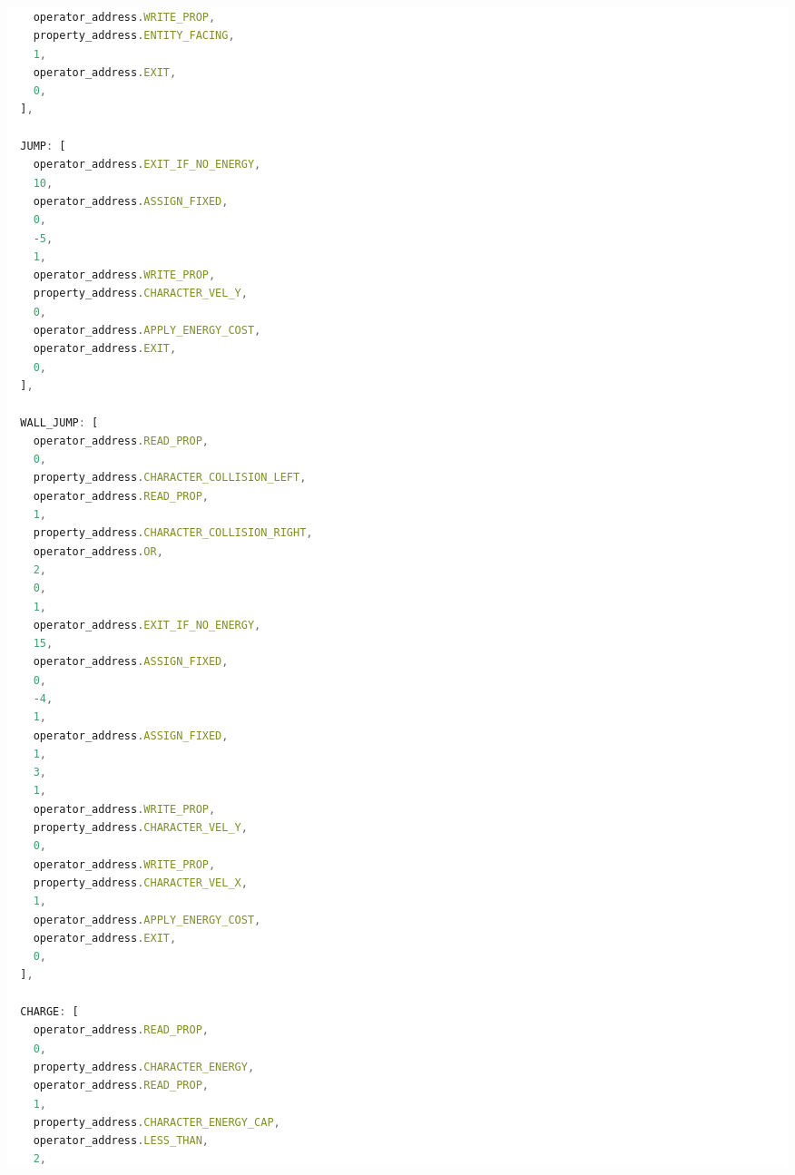 ```typescript
    operator_address.WRITE_PROP,
    property_address.ENTITY_FACING,
    1,
    operator_address.EXIT,
    0,
  ],

  JUMP: [
    operator_address.EXIT_IF_NO_ENERGY,
    10,
    operator_address.ASSIGN_FIXED,
    0,
    -5,
    1,
    operator_address.WRITE_PROP,
    property_address.CHARACTER_VEL_Y,
    0,
    operator_address.APPLY_ENERGY_COST,
    operator_address.EXIT,
    0,
  ],

  WALL_JUMP: [
    operator_address.READ_PROP,
    0,
    property_address.CHARACTER_COLLISION_LEFT,
    operator_address.READ_PROP,
    1,
    property_address.CHARACTER_COLLISION_RIGHT,
    operator_address.OR,
    2,
    0,
    1,
    operator_address.EXIT_IF_NO_ENERGY,
    15,
    operator_address.ASSIGN_FIXED,
    0,
    -4,
    1,
    operator_address.ASSIGN_FIXED,
    1,
    3,
    1,
    operator_address.WRITE_PROP,
    property_address.CHARACTER_VEL_Y,
    0,
    operator_address.WRITE_PROP,
    property_address.CHARACTER_VEL_X,
    1,
    operator_address.APPLY_ENERGY_COST,
    operator_address.EXIT,
    0,
  ],

  CHARGE: [
    operator_address.READ_PROP,
    0,
    property_address.CHARACTER_ENERGY,
    operator_address.READ_PROP,
    1,
    property_address.CHARACTER_ENERGY_CAP,
    operator_address.LESS_THAN,
    2,
```